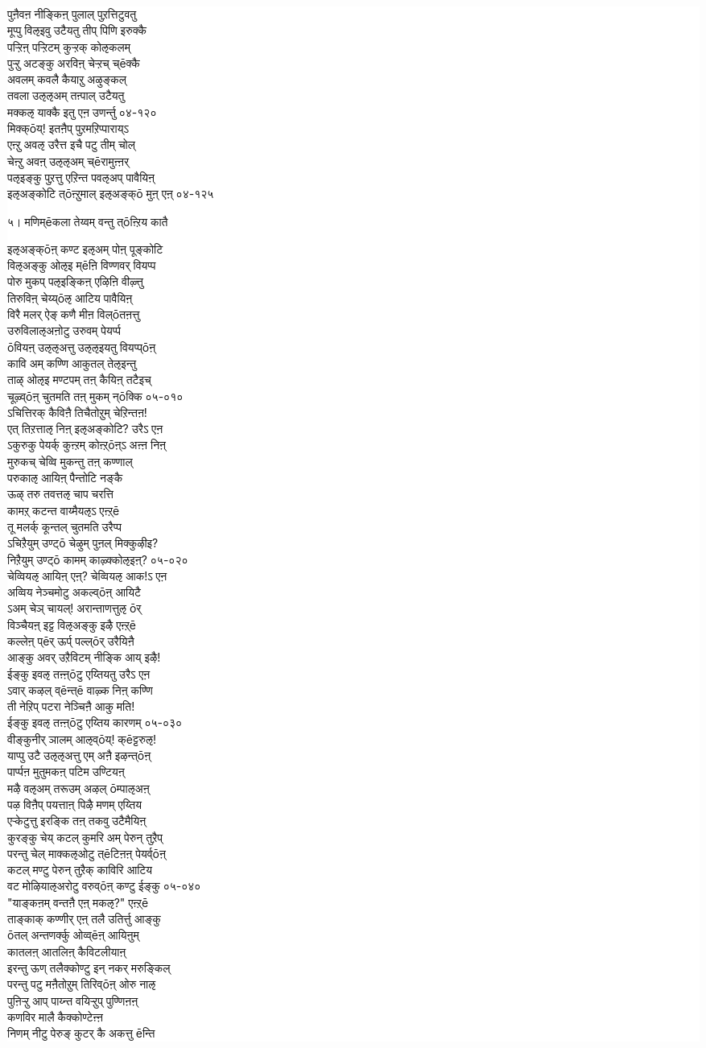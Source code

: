   पुऩैवऩ नीङ्किऩ् पुलाल् पुऱत्तिटुवतु         
  मूप्पु विऌइवु उटैयतु तीप् पिणि इरुक्कै       
  पऱ्ऱिऩ् पऱ्ऱिटम् कुऱ्ऱक् कोऌकलम्    
  पुऱ्ऱु अटङ्कु अरविऩ् चेऱ्ऱच् च्ēक्कै       
  अवलम् कवलै कैयाऱु अऴुङ्कल्     
  तवला उऌऌअम् तऩ्पाल् उटैयतु       
  मक्कऌ याक्कै इतु एऩ उणर्न्तु ०४-१२०  
  मिक्क्ōय्! इतऩैप् पुऱमऱिप्पाराय्ऽ         
  एऩ्ऱु अवऌ उरैत्त इचै पटु तीम् चोल्     
  चेऩ्ऱु अवऩ् उऌऌअम् च्ēरामुऩ्ऩर्        
  पऌइङ्कु पुऱत्तु एऱिन्त पवऌअप् पावैयिऩ्      
  इऌअङ्कोटि त्ōऩ्ऱुमाल् इऌअङ्क्ō मुऩ् एऩ् ०४-१२५

  ५। मणिम्ēकला तेय्वम् वन्तु त्ōऩ्ऱिय कातै

  इऌअङ्क्ōऩ् कण्ट इऌअम् पोऩ् पूङ्कोटि     
  विऌअङ्कु ओऌइ म्ēऩि विण्णवर् वियप्प       
  पोरु मुकप् पऌइङ्किऩ् एऴिऩि वीऴ्त्तु        
  तिरुविऩ् चेय्य्ōऌ आटिय पावैयिऩ्           
  विरै मलर् ऐङ् कणै मीऩ विल्ōतऩत्तु       
  उरुविलाऌअऩोटु उरुवम् पेयर्प्प      
  ōवियऩ् उऌऌअत्तु उऌऌइयतु वियप्प्ōऩ्        
  कावि अम् कण्णि आकुतल् तेऌइन्तु            
  ताऴ् ओऌइ मण्टपम् तऩ् कैयिऩ् तटैइच्     
  चूऴ्व्ōऩ् चुतमति तऩ् मुकम् न्ōक्कि ०५-०१०  
  ऽचित्तिरक् कैविऩै तिचैतोऱुम् चेऱिन्तऩ!     
  एत् तिऱत्ताऌ निऩ् इऌअङ्कोटि? उरैऽ एऩ     
  ऽकुरुकु पेयर्क् कुऩ्ऱम् कोऩ्ऱ्ōऩ्ऽ अऩ्ऩ निऩ्       
  मुरुकच् चेव्वि मुकन्तु तऩ् कण्णाल्        
  परुकाऌ आयिऩ् पैन्तोटि नङ्कै       
  ऊऴ् तरु तवत्तऌ चाप चरत्ति      
  कामऱ् कटन्त वाय्मैयऌऽ एऩ्ऱ्ē      
  तू मलर्क् कून्तल् चुतमति उरैप्प       
  ऽचिऱैयुम् उण्ट्ō चेऴुम् पुऩल् मिक्कुऴीइ?    
  निऱैयुम् उण्ट्ō कामम् काऴ्क्कोऌइऩ्? ०५-०२०  
  चेव्वियऌ आयिऩ् एऩ्? चेव्वियऌ आक!ऽ एऩ    
  अव्विय नेञ्चमोटु अकल्व्ōऩ् आयिटै    
  ऽअम् चेञ् चायल्! अरान्ताणत्तुऌ ōर्     
  विञ्चैयऩ् इट्ट विऌअङ्कु इऴै एऩ्ऱ्ē        
  कल्लेऩ् प्ēर् ऊर्प् पल्ल्ōर् उरैयिऩै    
  आङ्कु अवर् उऱैविटम् नीङ्कि आय् इऴै!      
  ईङ्कु इवऌ तऩ्ऩ्ōटु एय्तियतु उरैऽ एऩ    
  ऽवार् कऴल् व्ēन्त्ē वाऴ्क निऩ् कण्णि        
  ती नेऱिप् पटरा नेञ्चिऩै आकु मति!      
  ईङ्कु इवऌ तऩ्ऩ्ōटु एय्तिय कारणम् ०५-०३०  
  वीङ्कुनीर् ञालम् आऌव्ōय्! क्ēट्टरुऌ!    
  याप्पु उटै उऌऌअत्तु एम् अऩै इऴन्त्ōऩ्      
  पार्प्पऩ मुतुमकऩ् पटिम उण्टियऩ्       
  मऴै वऌअम् तरूउम् अऴल् ōम्पाऌअऩ्    
  पऴ विऩैप् पयत्ताऩ् पिऴै मणम् एय्तिय      
  एऱ्केटुत्तु इरङ्कि तऩ् तकवु उटैमैयिऩ्       
  कुरङ्कु चेय् कटल् कुमरि अम् पेरुन् तुऱैप्     
  परन्तु चेल् माक्कऌओटु त्ēटिऩऩ् पेयर्व्ōऩ्       
  कटल् मण्टु पेरुन् तुऱैक् काविरि आटिय        
  वट मोऴियाऌअरोटु वरुव्ōऩ् कण्टु ईङ्कु ०५-०४०  
  "याङ्कऩम् वन्तऩै एऩ् मकऌ?" एऩ्ऱ्ē      
  ताङ्काक् कण्णीर् एऩ् तलै उतिर्त्तु आङ्कु     
  ōतल् अन्तणर्क्कु ओव्व्ēऩ् आयिऩुम्       
  कातलऩ् आतलिऩ् कैविटलीयाऩ्        
  इरन्तु ऊण् तलैक्कोण्टु इन् नकर् मरुङ्किल्      
  परन्तु पटु मऩैतोऱुम् तिरिव्ōऩ् ओरु नाऌ      
  पुऩिऱ्ऱु आप् पाय्न्त वयिऱ्ऱुप् पुण्णिऩऩ्     
  कणविर मालै कैक्कोण्टेऩ्ऩ        
  निणम् नीटु पेरुङ् कुटर् कै अकत्तु ēन्ति       